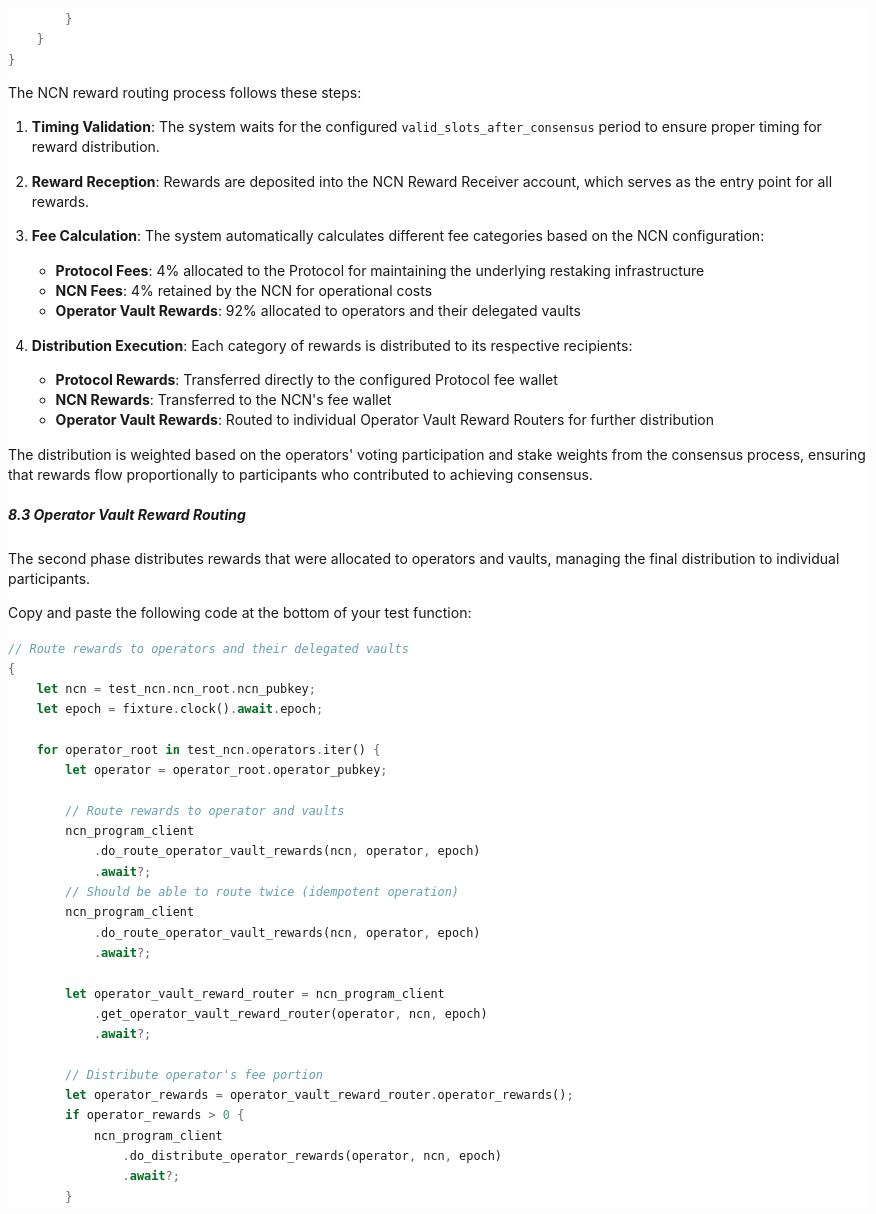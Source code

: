 ```rust
        }
    }
}
```

The NCN reward routing process follows these steps:

1. **Timing Validation**: The system waits for the configured `valid_slots_after_consensus` period to ensure proper timing for reward distribution.
2. **Reward Reception**: Rewards are deposited into the NCN Reward Receiver account, which serves as the entry point for all rewards.
3. **Fee Calculation**: The system automatically calculates different fee categories based on the NCN configuration:
   - **Protocol Fees**: 4% allocated to the Protocol for maintaining the underlying restaking infrastructure
   - **NCN Fees**: 4% retained by the NCN for operational costs
   - **Operator Vault Rewards**: 92% allocated to operators and their delegated vaults

4. **Distribution Execution**: Each category of rewards is distributed to its respective recipients:
   - **Protocol Rewards**: Transferred directly to the configured Protocol fee wallet
   - **NCN Rewards**: Transferred to the NCN's fee wallet
   - **Operator Vault Rewards**: Routed to individual Operator Vault Reward Routers for further distribution

The distribution is weighted based on the operators' voting participation and stake weights from the consensus process, ensuring that rewards flow proportionally to participants who contributed to achieving consensus.

##### 8.3 Operator Vault Reward Routing

The second phase distributes rewards that were allocated to operators and vaults, managing the final distribution to individual participants.

Copy and paste the following code at the bottom of your test function:

```rust
// Route rewards to operators and their delegated vaults
{
    let ncn = test_ncn.ncn_root.ncn_pubkey;
    let epoch = fixture.clock().await.epoch;

    for operator_root in test_ncn.operators.iter() {
        let operator = operator_root.operator_pubkey;

        // Route rewards to operator and vaults
        ncn_program_client
            .do_route_operator_vault_rewards(ncn, operator, epoch)
            .await?;
        // Should be able to route twice (idempotent operation)
        ncn_program_client
            .do_route_operator_vault_rewards(ncn, operator, epoch)
            .await?;

        let operator_vault_reward_router = ncn_program_client
            .get_operator_vault_reward_router(operator, ncn, epoch)
            .await?;

        // Distribute operator's fee portion
        let operator_rewards = operator_vault_reward_router.operator_rewards();
        if operator_rewards > 0 {
            ncn_program_client
                .do_distribute_operator_rewards(operator, ncn, epoch)
                .await?;
        }

```
